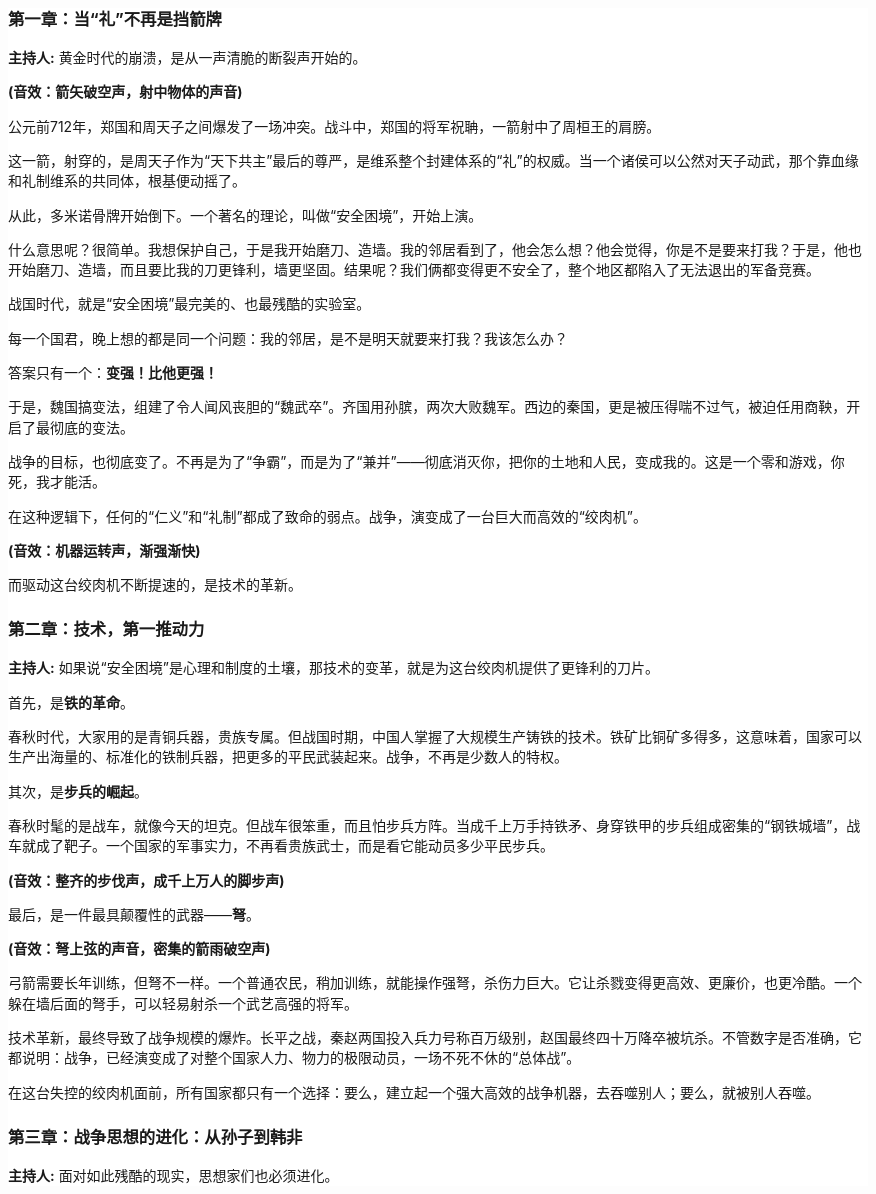 ### 第一章：当“礼”不再是挡箭牌

**主持人:** 黄金时代的崩溃，是从一声清脆的断裂声开始的。

**(音效：箭矢破空声，射中物体的声音)**

公元前712年，郑国和周天子之间爆发了一场冲突。战斗中，郑国的将军祝聃，一箭射中了周桓王的肩膀。

这一箭，射穿的，是周天子作为“天下共主”最后的尊严，是维系整个封建体系的“礼”的权威。当一个诸侯可以公然对天子动武，那个靠血缘和礼制维系的共同体，根基便动摇了。

从此，多米诺骨牌开始倒下。一个著名的理论，叫做“安全困境”，开始上演。

什么意思呢？很简单。我想保护自己，于是我开始磨刀、造墙。我的邻居看到了，他会怎么想？他会觉得，你是不是要来打我？于是，他也开始磨刀、造墙，而且要比我的刀更锋利，墙更坚固。结果呢？我们俩都变得更不安全了，整个地区都陷入了无法退出的军备竞赛。

战国时代，就是“安全困境”最完美的、也最残酷的实验室。

每一个国君，晚上想的都是同一个问题：我的邻居，是不是明天就要来打我？我该怎么办？

答案只有一个：**变强！比他更强！**

于是，魏国搞变法，组建了令人闻风丧胆的“魏武卒”。齐国用孙膑，两次大败魏军。西边的秦国，更是被压得喘不过气，被迫任用商鞅，开启了最彻底的变法。

战争的目标，也彻底变了。不再是为了“争霸”，而是为了“兼并”——彻底消灭你，把你的土地和人民，变成我的。这是一个零和游戏，你死，我才能活。

在这种逻辑下，任何的“仁义”和“礼制”都成了致命的弱点。战争，演变成了一台巨大而高效的“绞肉机”。

**(音效：机器运转声，渐强渐快)**

而驱动这台绞肉机不断提速的，是技术的革新。

### 第二章：技术，第一推动力

**主持人:** 如果说“安全困境”是心理和制度的土壤，那技术的变革，就是为这台绞肉机提供了更锋利的刀片。

首先，是**铁的革命**。

春秋时代，大家用的是青铜兵器，贵族专属。但战国时期，中国人掌握了大规模生产铸铁的技术。铁矿比铜矿多得多，这意味着，国家可以生产出海量的、标准化的铁制兵器，把更多的平民武装起来。战争，不再是少数人的特权。

其次，是**步兵的崛起**。

春秋时髦的是战车，就像今天的坦克。但战车很笨重，而且怕步兵方阵。当成千上万手持铁矛、身穿铁甲的步兵组成密集的“钢铁城墙”，战车就成了靶子。一个国家的军事实力，不再看贵族武士，而是看它能动员多少平民步兵。

**(音效：整齐的步伐声，成千上万人的脚步声)**

最后，是一件最具颠覆性的武器——**弩**。

**(音效：弩上弦的声音，密集的箭雨破空声)**

弓箭需要长年训练，但弩不一样。一个普通农民，稍加训练，就能操作强弩，杀伤力巨大。它让杀戮变得更高效、更廉价，也更冷酷。一个躲在墙后面的弩手，可以轻易射杀一个武艺高强的将军。

技术革新，最终导致了战争规模的爆炸。长平之战，秦赵两国投入兵力号称百万级别，赵国最终四十万降卒被坑杀。不管数字是否准确，它都说明：战争，已经演变成了对整个国家人力、物力的极限动员，一场不死不休的“总体战”。

在这台失控的绞肉机面前，所有国家都只有一个选择：要么，建立起一个强大高效的战争机器，去吞噬别人；要么，就被别人吞噬。

### 第三章：战争思想的进化：从孙子到韩非

**主持人:** 面对如此残酷的现实，思想家们也必须进化。
